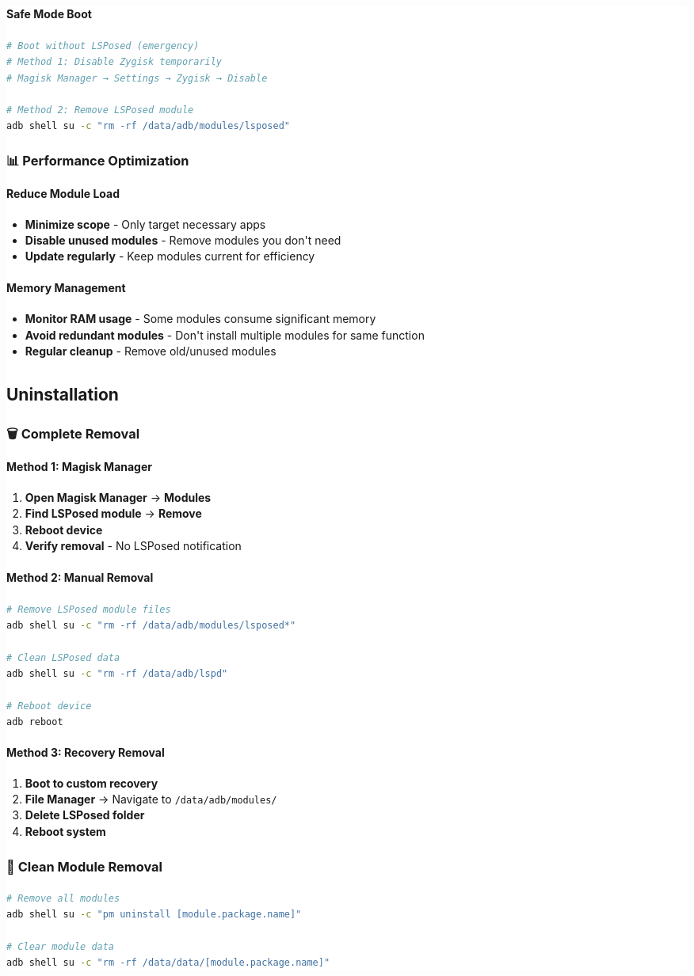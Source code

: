 #### **Safe Mode Boot**
```bash
# Boot without LSPosed (emergency)
# Method 1: Disable Zygisk temporarily
# Magisk Manager → Settings → Zygisk → Disable

# Method 2: Remove LSPosed module
adb shell su -c "rm -rf /data/adb/modules/lsposed"
```

### 📊 **Performance Optimization**

#### **Reduce Module Load**
- **Minimize scope** - Only target necessary apps
- **Disable unused modules** - Remove modules you don't need
- **Update regularly** - Keep modules current for efficiency

#### **Memory Management**
- **Monitor RAM usage** - Some modules consume significant memory
- **Avoid redundant modules** - Don't install multiple modules for same function
- **Regular cleanup** - Remove old/unused modules

## Uninstallation

### 🗑️ **Complete Removal**

#### **Method 1: Magisk Manager**
1. **Open Magisk Manager** → **Modules**
2. **Find LSPosed module** → **Remove**
3. **Reboot device**
4. **Verify removal** - No LSPosed notification

#### **Method 2: Manual Removal**
```bash
# Remove LSPosed module files
adb shell su -c "rm -rf /data/adb/modules/lsposed*"

# Clean LSPosed data
adb shell su -c "rm -rf /data/adb/lspd"

# Reboot device
adb reboot
```

#### **Method 3: Recovery Removal**
1. **Boot to custom recovery**
2. **File Manager** → Navigate to `/data/adb/modules/`
3. **Delete LSPosed folder**
4. **Reboot system**

### 🧹 **Clean Module Removal**
```bash
# Remove all modules
adb shell su -c "pm uninstall [module.package.name]"

# Clear module data
adb shell su -c "rm -rf /data/data/[module.package.name]"
```
